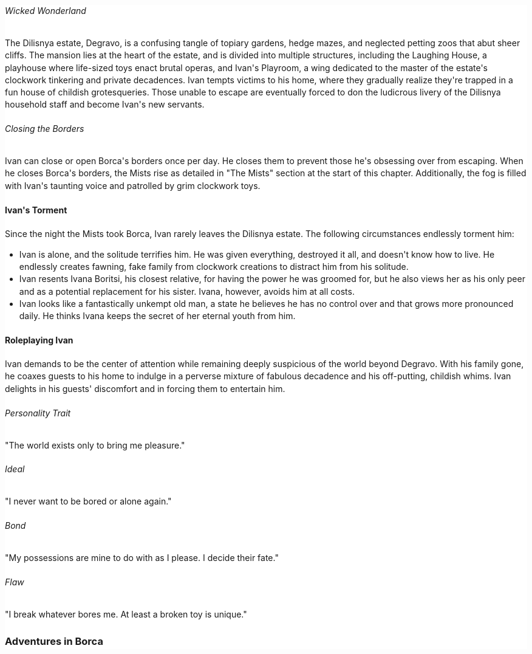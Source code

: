 ###### Wicked Wonderland

The Dilisnya estate, Degravo, is a confusing tangle of topiary gardens, hedge mazes, and neglected petting zoos that abut sheer cliffs. The mansion lies at the heart of the estate, and is divided into multiple structures, including the Laughing House, a playhouse where life-sized toys enact brutal operas, and Ivan's Playroom, a wing dedicated to the master of the estate's clockwork tinkering and private decadences. Ivan tempts victims to his home, where they gradually realize they're trapped in a fun house of childish grotesqueries. Those unable to escape are eventually forced to don the ludicrous livery of the Dilisnya household staff and become Ivan's new servants.

###### Closing the Borders

Ivan can close or open Borca's borders once per day. He closes them to prevent those he's obsessing over from escaping. When he closes Borca's borders, the Mists rise as detailed in "The Mists" section at the start of this chapter. Additionally, the fog is filled with Ivan's taunting voice and patrolled by grim clockwork toys.

#### Ivan's Torment

Since the night the Mists took Borca, Ivan rarely leaves the Dilisnya estate. The following circumstances endlessly torment him:

- Ivan is alone, and the solitude terrifies him. He was given everything, destroyed it all, and doesn't know how to live. He endlessly creates fawning, fake family from clockwork creations to distract him from his solitude.
- Ivan resents Ivana Boritsi, his closest relative, for having the power he was groomed for, but he also views her as his only peer and as a potential replacement for his sister. Ivana, however, avoids him at all costs.
- Ivan looks like a fantastically unkempt old man, a state he believes he has no control over and that grows more pronounced daily. He thinks Ivana keeps the secret of her eternal youth from him.

#### Roleplaying Ivan

Ivan demands to be the center of attention while remaining deeply suspicious of the world beyond Degravo. With his family gone, he coaxes guests to his home to indulge in a perverse mixture of fabulous decadence and his off-putting, childish whims. Ivan delights in his guests' discomfort and in forcing them to entertain him.

###### Personality Trait

"The world exists only to bring me pleasure."

###### Ideal

"I never want to be bored or alone again."

###### Bond

"My possessions are mine to do with as I please. I decide their fate."

###### Flaw

"I break whatever bores me. At least a broken toy is unique."

### Adventures in Borca
